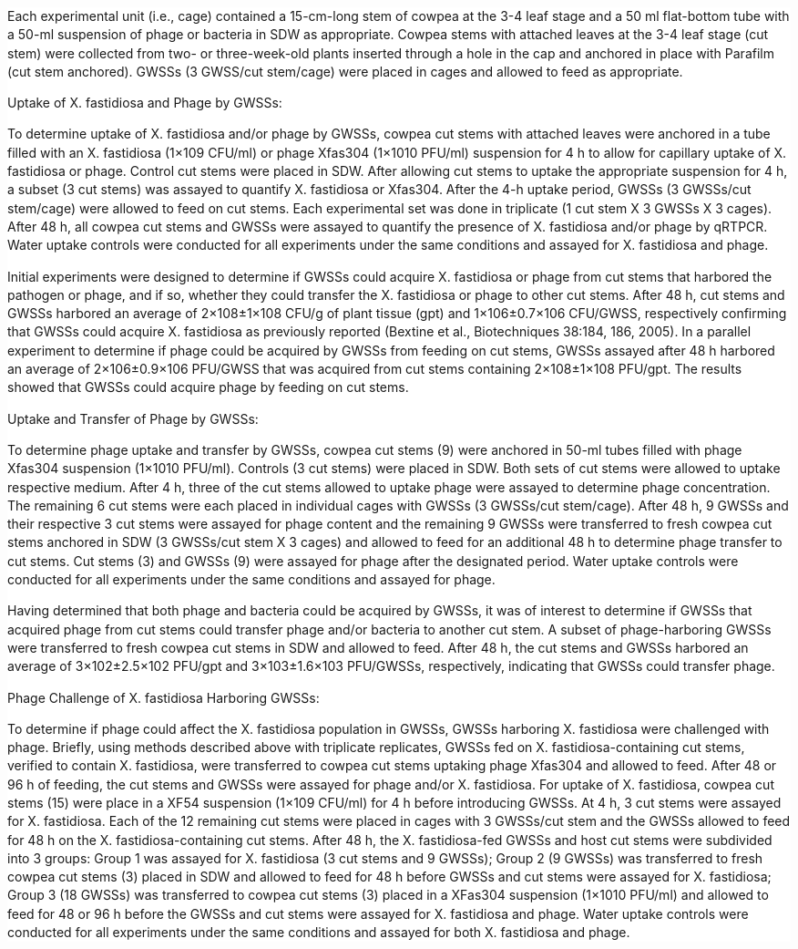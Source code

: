 Each experimental unit (i.e., cage) contained a 15-cm-long stem of cowpea at the 3-4 leaf stage and a 50 ml flat-bottom tube with a 50-ml suspension of phage or bacteria in SDW as appropriate. Cowpea stems with attached leaves at the 3-4 leaf stage (cut stem) were collected from two- or three-week-old plants inserted through a hole in the cap and anchored in place with Parafilm (cut stem anchored). GWSSs (3 GWSS/cut stem/cage) were placed in cages and allowed to feed as appropriate.

Uptake of X. fastidiosa and Phage by GWSSs:

To determine uptake of X. fastidiosa and/or phage by GWSSs, cowpea cut stems with attached leaves were anchored in a tube filled with an X. fastidiosa (1×109 CFU/ml) or phage Xfas304 (1×1010 PFU/ml) suspension for 4 h to allow for capillary uptake of X. fastidiosa or phage. Control cut stems were placed in SDW. After allowing cut stems to uptake the appropriate suspension for 4 h, a subset (3 cut stems) was assayed to quantify X. fastidiosa or Xfas304. After the 4-h uptake period, GWSSs (3 GWSSs/cut stem/cage) were allowed to feed on cut stems. Each experimental set was done in triplicate (1 cut stem X 3 GWSSs X 3 cages). After 48 h, all cowpea cut stems and GWSSs were assayed to quantify the presence of X. fastidiosa and/or phage by qRTPCR. Water uptake controls were conducted for all experiments under the same conditions and assayed for X. fastidiosa and phage.

Initial experiments were designed to determine if GWSSs could acquire X. fastidiosa or phage from cut stems that harbored the pathogen or phage, and if so, whether they could transfer the X. fastidiosa or phage to other cut stems. After 48 h, cut stems and GWSSs harbored an average of 2×108±1×108 CFU/g of plant tissue (gpt) and 1×106±0.7×106 CFU/GWSS, respectively confirming that GWSSs could acquire X. fastidiosa as previously reported (Bextine et al., Biotechniques 38:184, 186, 2005). In a parallel experiment to determine if phage could be acquired by GWSSs from feeding on cut stems, GWSSs assayed after 48 h harbored an average of 2×106±0.9×106 PFU/GWSS that was acquired from cut stems containing 2×108±1×108 PFU/gpt. The results showed that GWSSs could acquire phage by feeding on cut stems.

Uptake and Transfer of Phage by GWSSs:

To determine phage uptake and transfer by GWSSs, cowpea cut stems (9) were anchored in 50-ml tubes filled with phage Xfas304 suspension (1×1010 PFU/ml). Controls (3 cut stems) were placed in SDW. Both sets of cut stems were allowed to uptake respective medium. After 4 h, three of the cut stems allowed to uptake phage were assayed to determine phage concentration. The remaining 6 cut stems were each placed in individual cages with GWSSs (3 GWSSs/cut stem/cage). After 48 h, 9 GWSSs and their respective 3 cut stems were assayed for phage content and the remaining 9 GWSSs were transferred to fresh cowpea cut stems anchored in SDW (3 GWSSs/cut stem X 3 cages) and allowed to feed for an additional 48 h to determine phage transfer to cut stems. Cut stems (3) and GWSSs (9) were assayed for phage after the designated period. Water uptake controls were conducted for all experiments under the same conditions and assayed for phage.

Having determined that both phage and bacteria could be acquired by GWSSs, it was of interest to determine if GWSSs that acquired phage from cut stems could transfer phage and/or bacteria to another cut stem. A subset of phage-harboring GWSSs were transferred to fresh cowpea cut stems in SDW and allowed to feed. After 48 h, the cut stems and GWSSs harbored an average of 3×102±2.5×102 PFU/gpt and 3×103±1.6×103 PFU/GWSSs, respectively, indicating that GWSSs could transfer phage.

Phage Challenge of X. fastidiosa Harboring GWSSs:

To determine if phage could affect the X. fastidiosa population in GWSSs, GWSSs harboring X. fastidiosa were challenged with phage. Briefly, using methods described above with triplicate replicates, GWSSs fed on X. fastidiosa-containing cut stems, verified to contain X. fastidiosa, were transferred to cowpea cut stems uptaking phage Xfas304 and allowed to feed. After 48 or 96 h of feeding, the cut stems and GWSSs were assayed for phage and/or X. fastidiosa. For uptake of X. fastidiosa, cowpea cut stems (15) were place in a XF54 suspension (1×109 CFU/ml) for 4 h before introducing GWSSs. At 4 h, 3 cut stems were assayed for X. fastidiosa. Each of the 12 remaining cut stems were placed in cages with 3 GWSSs/cut stem and the GWSSs allowed to feed for 48 h on the X. fastidiosa-containing cut stems. After 48 h, the X. fastidiosa-fed GWSSs and host cut stems were subdivided into 3 groups: Group 1 was assayed for X. fastidiosa (3 cut stems and 9 GWSSs); Group 2 (9 GWSSs) was transferred to fresh cowpea cut stems (3) placed in SDW and allowed to feed for 48 h before GWSSs and cut stems were assayed for X. fastidiosa; Group 3 (18 GWSSs) was transferred to cowpea cut stems (3) placed in a XFas304 suspension (1×1010 PFU/ml) and allowed to feed for 48 or 96 h before the GWSSs and cut stems were assayed for X. fastidiosa and phage. Water uptake controls were conducted for all experiments under the same conditions and assayed for both X. fastidiosa and phage.
